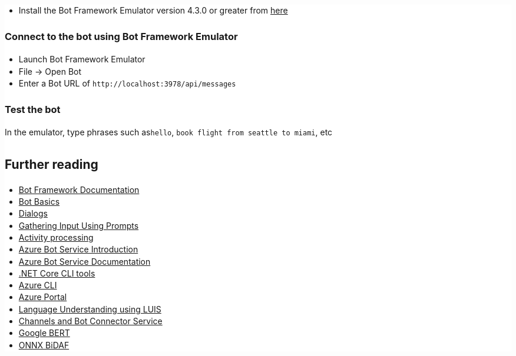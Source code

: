 - Install the Bot Framework Emulator version 4.3.0 or greater from [here](https://github.com/Microsoft/BotFramework-Emulator/releases)

### Connect to the bot using Bot Framework Emulator

- Launch Bot Framework Emulator
- File -> Open Bot
- Enter a Bot URL of `http://localhost:3978/api/messages`

### Test the bot
In the emulator, type phrases such as`hello`, `book flight from seattle to miami`, etc



## Further reading

- [Bot Framework Documentation](https://docs.botframework.com)
- [Bot Basics](https://docs.microsoft.com/azure/bot-service/bot-builder-basics?view=azure-bot-service-4.0)
- [Dialogs](https://docs.microsoft.com/azure/bot-service/bot-builder-concept-dialog?view=azure-bot-service-4.0)
- [Gathering Input Using Prompts](https://docs.microsoft.com/azure/bot-service/bot-builder-prompts?view=azure-bot-service-4.0&tabs=csharp)
- [Activity processing](https://docs.microsoft.com/en-us/azure/bot-service/bot-builder-concept-activity-processing?view=azure-bot-service-4.0)
- [Azure Bot Service Introduction](https://docs.microsoft.com/azure/bot-service/bot-service-overview-introduction?view=azure-bot-service-4.0)
- [Azure Bot Service Documentation](https://docs.microsoft.com/azure/bot-service/?view=azure-bot-service-4.0)
- [.NET Core CLI tools](https://docs.microsoft.com/dotnet/core/tools/?tabs=netcore2x)
- [Azure CLI](https://docs.microsoft.com/cli/azure/?view=azure-cli-latest)
- [Azure Portal](https://portal.azure.com)
- [Language Understanding using LUIS](https://docs.microsoft.com/azure/cognitive-services/luis/)
- [Channels and Bot Connector Service](https://docs.microsoft.com/azure/bot-service/bot-concepts?view=azure-bot-service-4.0)
- [Google BERT](https://github.com/google-research/bert)
- [ONNX BiDAF](https://github.com/onnx/models/tree/master/bidaf)